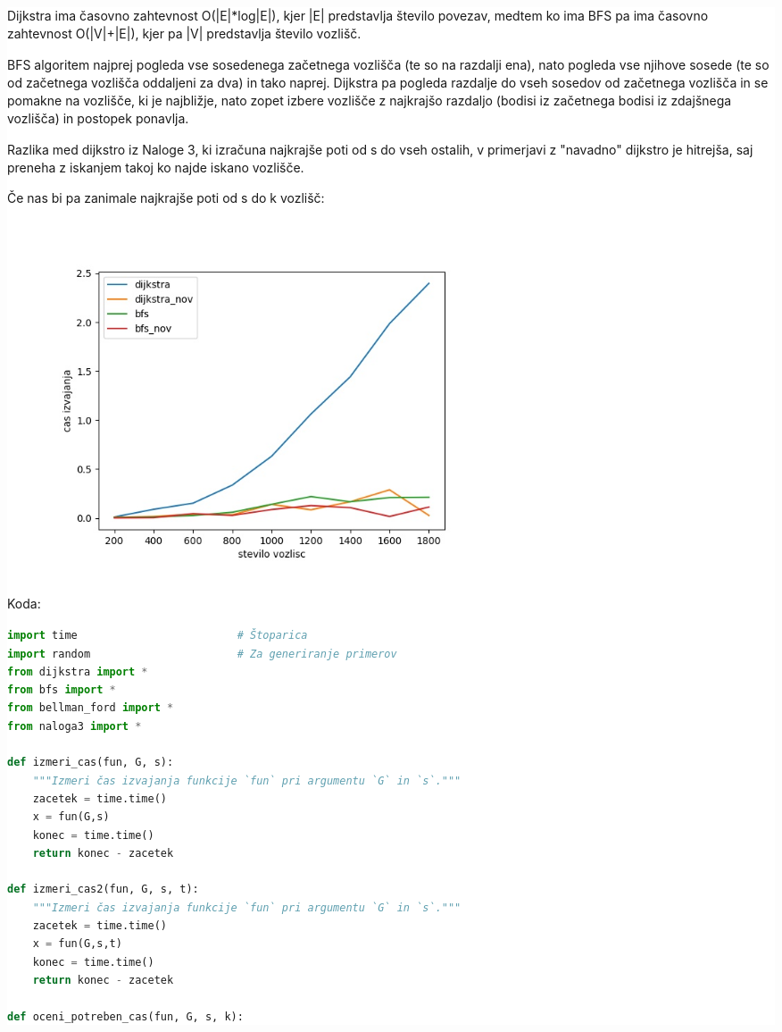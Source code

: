Dijkstra ima časovno zahtevnost O(|E|*log|E|), kjer |E| predstavlja število povezav, medtem ko ima BFS pa ima časovno zahtevnost O(|V|+|E|), kjer pa |V| predstavlja število vozlišč. 

BFS algoritem najprej pogleda vse sosedenega začetnega vozlišča (te so na razdalji ena), nato pogleda vse njihove sosede (te so od začetnega vozlišča oddaljeni za dva) in tako naprej. Dijkstra pa pogleda razdalje do vseh sosedov od začetnega vozlišča in se pomakne na vozlišče, ki je najbližje, nato zopet izbere vozlišče z najkrajšo razdaljo (bodisi iz začetnega bodisi iz zdajšnega vozlišča) in postopek ponavlja.

Razlika med dijkstro iz Naloge 3, ki izračuna najkrajše poti od s do vseh ostalih, v primerjavi z "navadno" dijkstro je hitrejša, saj preneha z iskanjem takoj ko najde iskano vozlišče.

Če nas bi pa zanimale najkrajše poti od s do k vozlišč:
<figure>
<img src="graf_dijkstra_bfs.jpeg" height="400" width="500" >
</figure>

Koda:
```python
import time                         # Štoparica
import random                       # Za generiranje primerov
from dijkstra import *
from bfs import *
from bellman_ford import *
from naloga3 import *

def izmeri_cas(fun, G, s):
    """Izmeri čas izvajanja funkcije `fun` pri argumentu `G` in `s`."""
    zacetek = time.time()
    x = fun(G,s)
    konec = time.time()
    return konec - zacetek

def izmeri_cas2(fun, G, s, t):
    """Izmeri čas izvajanja funkcije `fun` pri argumentu `G` in `s`."""
    zacetek = time.time()
    x = fun(G,s,t)
    konec = time.time()
    return konec - zacetek

def oceni_potreben_cas(fun, G, s, k):
```